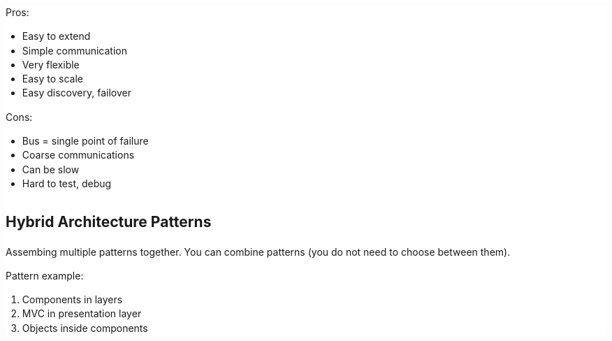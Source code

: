 Pros:

- Easy to extend
- Simple communication
- Very flexible
- Easy to scale
- Easy discovery, failover

Cons:

- Bus = single point of failure
- Coarse communications
- Can be slow
- Hard to test, debug

## Hybrid Architecture Patterns

Assembing multiple patterns together. You can combine patterns (you do not need to choose between them).

Pattern example:

1. Components in layers
2. MVC in presentation layer
3. Objects inside components
